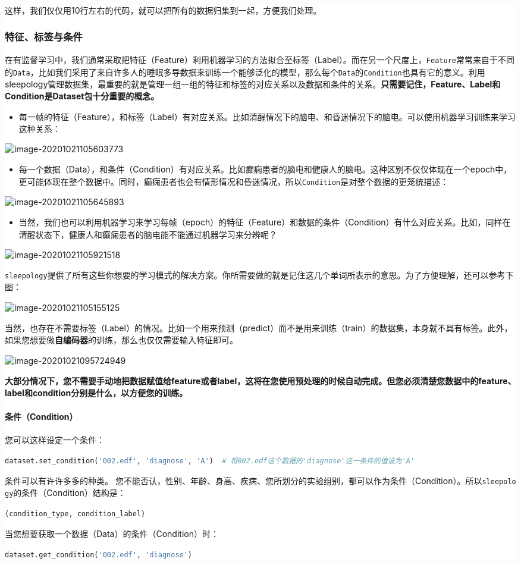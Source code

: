 

这样，我们仅仅用10行左右的代码，就可以把所有的数据归集到一起，方便我们处理。



### 特征、标签与条件

在有监督学习中，我们通常采取把特征（Feature）利用机器学习的方法拟合至标签（Label）。而在另一个尺度上，`Feature`常常来自于不同的`Data`，比如我们采用了来自许多人的睡眠多导数据来训练一个能够泛化的模型，那么每个`Data`的`Condition`也具有它的意义。利用sleepology管理数据集，最重要的就是管理一组一组的特征和标签的对应关系以及数据和条件的关系。**只需要记住，Feature、Label和Condition是Dataset包十分重要的概念。**

- 每一帧的特征（Feature），和标签（Label）有对应关系。比如清醒情况下的脑电、和昏迷情况下的脑电。可以使用机器学习训练来学习这种关系：

![image-20201021105603773](assets/image-20201021105603773.png)

- 每一个数据（Data），和条件（Condition）有对应关系。比如癫痫患者的脑电和健康人的脑电。这种区别不仅仅体现在一个epoch中，更可能体现在整个数据中。同时，癫痫患者也会有情形情况和昏迷情况，所以`Condition`是对整个数据的更笼统描述：

![image-20201021105645893](assets/image-20201021105645893.png)

- 当然，我们也可以利用机器学习来学习每帧（epoch）的特征（Feature）和数据的条件（Condition）有什么对应关系。比如，同样在清醒状态下，健康人和癫痫患者的脑电能不能通过机器学习来分辨呢？

![image-20201021105921518](assets/image-20201021105921518.png)

`sleepology`提供了所有这些你想要的学习模式的解决方案。你所需要做的就是记住这几个单词所表示的意思。为了方便理解，还可以参考下图：

![image-20201021105155125](assets/image-20201021105155125.png)

当然，也存在不需要标签（Label）的情况。比如一个用来预测（predict）而不是用来训练（train）的数据集，本身就不具有标签。此外，如果您想要做**自编码器**的训练，那么也仅仅需要输入特征即可。

![image-20201021095724949](assets/image-20201021095724949.png)

**大部分情况下，您不需要手动地把数据赋值给feature或者label，这将在您使用预处理的时候自动完成。但您必须清楚您数据中的feature、label和condition分别是什么，以方便您的训练。**



#### 条件（Condition）

您可以这样设定一个条件：

```python
dataset.set_condition('002.edf', 'diagnose', 'A')  # 将002.edf这个数据的'diagnose'这一条件的值设为'A'
```

条件可以有许许多多的种类。 您不能否认，性别、年龄、身高、疾病、您所划分的实验组别，都可以作为条件（Condition）。所以`sleepology`的条件（Condition）结构是：

```
(condition_type, condition_label)
```

当您想要获取一个数据（Data）的条件（Condition）时：

```python
dataset.get_condition('002.edf', 'diagnose')
```
